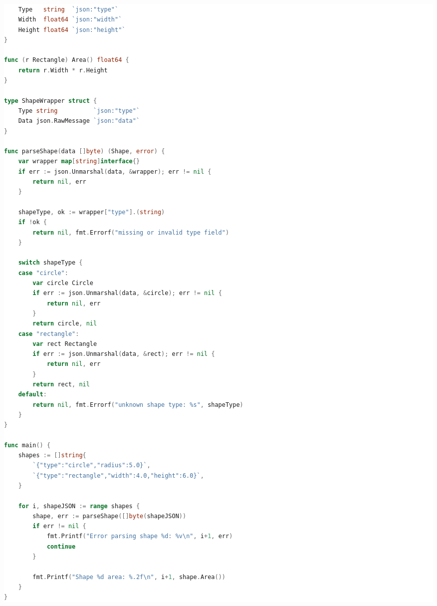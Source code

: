 ```go
    Type   string  `json:"type"`
    Width  float64 `json:"width"`
    Height float64 `json:"height"`
}

func (r Rectangle) Area() float64 {
    return r.Width * r.Height
}

type ShapeWrapper struct {
    Type string          `json:"type"`
    Data json.RawMessage `json:"data"`
}

func parseShape(data []byte) (Shape, error) {
    var wrapper map[string]interface{}
    if err := json.Unmarshal(data, &wrapper); err != nil {
        return nil, err
    }
    
    shapeType, ok := wrapper["type"].(string)
    if !ok {
        return nil, fmt.Errorf("missing or invalid type field")
    }
    
    switch shapeType {
    case "circle":
        var circle Circle
        if err := json.Unmarshal(data, &circle); err != nil {
            return nil, err
        }
        return circle, nil
    case "rectangle":
        var rect Rectangle
        if err := json.Unmarshal(data, &rect); err != nil {
            return nil, err
        }
        return rect, nil
    default:
        return nil, fmt.Errorf("unknown shape type: %s", shapeType)
    }
}

func main() {
    shapes := []string{
        `{"type":"circle","radius":5.0}`,
        `{"type":"rectangle","width":4.0,"height":6.0}`,
    }
    
    for i, shapeJSON := range shapes {
        shape, err := parseShape([]byte(shapeJSON))
        if err != nil {
            fmt.Printf("Error parsing shape %d: %v\n", i+1, err)
            continue
        }
        
        fmt.Printf("Shape %d area: %.2f\n", i+1, shape.Area())
    }
}
```
